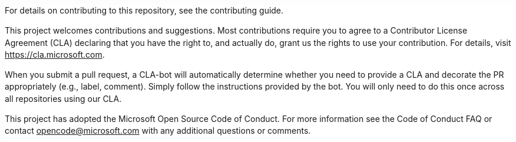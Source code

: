 For details on contributing to this repository, see the contributing
guide.

This project welcomes contributions and suggestions. Most contributions
require you to agree to a Contributor License Agreement (CLA) declaring
that you have the right to, and actually do, grant us the rights to use
your contribution. For details, visit <https://cla.microsoft.com>.

When you submit a pull request, a CLA-bot will automatically determine
whether you need to provide a CLA and decorate the PR appropriately
(e.g., label, comment). Simply follow the instructions provided by the
bot. You will only need to do this once across all repositories using
our CLA.

This project has adopted the Microsoft Open Source Code of Conduct. For
more information see the Code of Conduct FAQ or contact
<opencode@microsoft.com> with any additional questions or comments.

